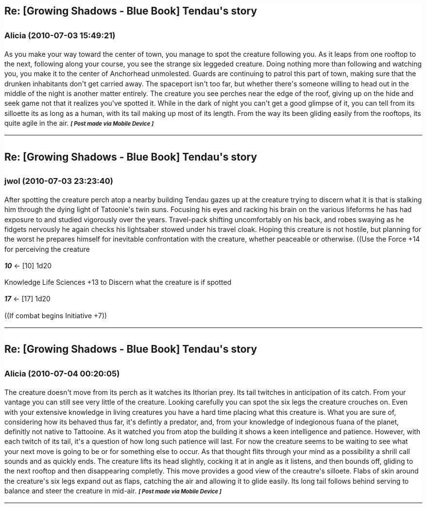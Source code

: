 
## Re: [Growing Shadows - Blue Book] Tendau's story

### **Alicia** (2010-07-03 15:49:21)

As you make your way toward the center of town, you manage to spot the creature following you. As it leaps from one rooftop to the next, following along your course, you see the strange six leggeded creature. Doing nothing more than following and watching you, you make it to the center of Anchorhead unmolested. Guards are continuing to patrol this part of town, making sure that the drunken inhabitants don't get carried away. The spaceport isn't too far, but whether there's someone willing to head out in the middle of the night is another matter entirely.
The creature you see perches near the edge of the roof, giving up on the hide and seek game not that it realizes you've spotted it. While in the dark of night you can't get a good glimpse of it, you can tell from its silloette its as long as a human, with its tail making up most of its length. From the way its been gliding easily from the rooftops, its quite agile in the air.
<span style="font-size: 0.80em;">***[ Post made via Mobile Device ]***</span>

---

## Re: [Growing Shadows - Blue Book] Tendau's story

### **jwol** (2010-07-03 23:23:40)

After spotting the creature perch atop a nearby building Tendau gazes up at the creature trying to discern what it is that is stalking him through the dying light of Tatoonie's twin suns. Focusing his eyes and racking his brain on the various lifeforms he has had exposure to and studied vigorously over the years.
Travel-pack shifting uncomfortably on his back, and robes swaying as he fidgets nervously he again checks his lightsaber stowed under his travel cloak. Hoping this creature is not hostile, but planning for the worst he prepares himself for inevitable confrontation with the creature, whether peaceable or otherwise.
((Use the Force +14 for perceiving the creature

***10*** <- [10] 1d20

Knowledge Life Sciences +13 to Discern what the creature is if spotted

***17*** <- [17] 1d20

((If combat begins Initiative +7))

---

## Re: [Growing Shadows - Blue Book] Tendau's story

### **Alicia** (2010-07-04 00:20:05)

The creature doesn't move from its perch as it watches its Ithorian prey. Its tail twitches in anticipation of its catch. From your vantage you can still see very little of the creature. Looking carefully you can spot the six legs the creature crouches on. Even with your extensive knowledge in living creatures you have a hard time placing what this creature is. What you are sure of, considering how its behaved thus far, it's defintly a predator, and, from your knowledge of indegionous fuana of the planet, definitly not native to Tattooine.
As it watched you from atop the building it shows a keen intelligence and patience. However, with each twitch of its tail, it's a question of how long such patience will last. For now the creature seems to be waiting to see what your next move is going to be or for something else to occur.
As that thought flits through your mind as a possibility a shrill call sounds and as quickly ends. The creature lifts its head slightly, cocking it at in angle as it listens, and then bounds off, gliding to the next rooftop and then disappearing completly. This move provides a good view of the creautre's silloete. Flabs of skin around the creature's six legs expand out as flaps, catching the air and allowing it to glide easily. Its long tail follows behind serving to balance and steer the creature in mid-air.
<span style="font-size: 0.80em;">***[ Post made via Mobile Device ]***</span>

---
